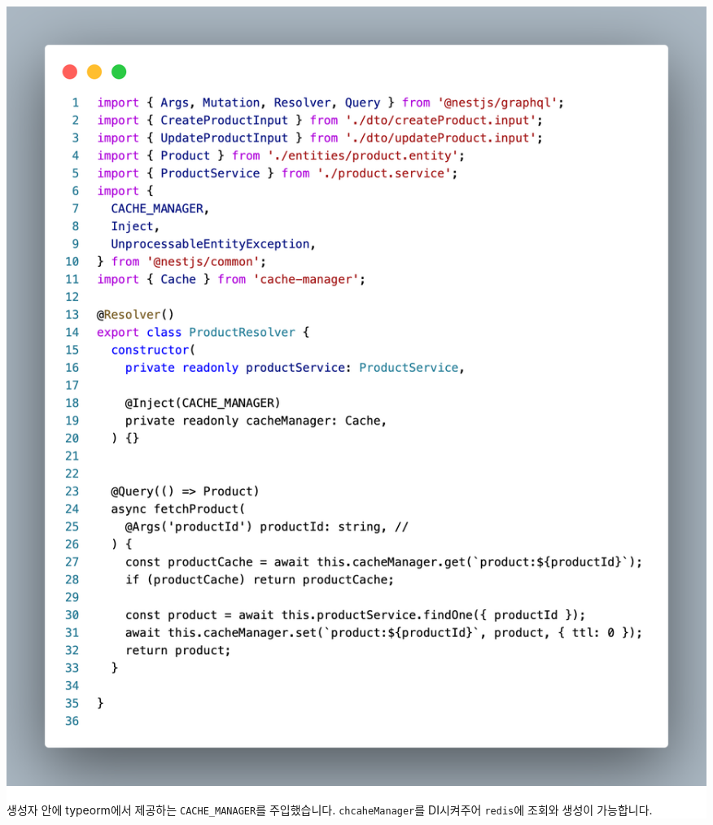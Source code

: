 ![ㅠㅠㅠㅠㅠ.png](BE%20Day28%20Redis%20Search%20Process%2067e462d188484bb9bafb7089bc1f5bb4/%E3%85%A0%E3%85%A0%E3%85%A0%E3%85%A0%E3%85%A0.png)

생성자 안에 typeorm에서 제공하는 `CACHE_MANAGER`를 주입했습니다. `chcaheManager`를 DI시켜주어 `redis`에 조회와 생성이 가능합니다.
